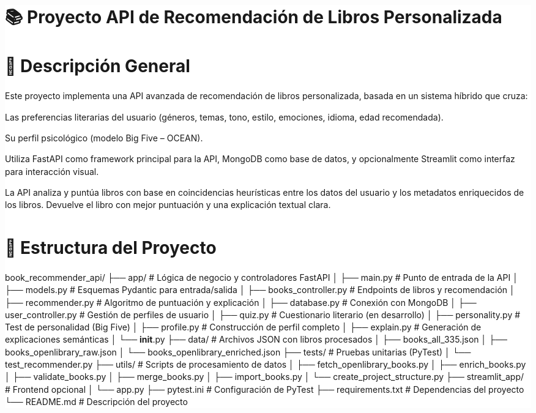 # 📚 Proyecto API de Recomendación de Libros Personalizada

# 🌟 Descripción General

Este proyecto implementa una API avanzada de recomendación de libros personalizada, basada en un sistema híbrido que cruza:

Las preferencias literarias del usuario (géneros, temas, tono, estilo, emociones, idioma, edad recomendada).

Su perfil psicológico (modelo Big Five – OCEAN).

Utiliza FastAPI como framework principal para la API, MongoDB como base de datos, y opcionalmente Streamlit como interfaz para interacción visual.

La API analiza y puntúa libros con base en coincidencias heurísticas entre los datos del usuario y los metadatos enriquecidos de los libros. Devuelve el libro con mejor puntuación y una explicación textual clara.

# 🧱 Estructura del Proyecto

book_recommender_api/
├── app/                      # Lógica de negocio y controladores FastAPI
│   ├── main.py               # Punto de entrada de la API
│   ├── models.py             # Esquemas Pydantic para entrada/salida
│   ├── books_controller.py   # Endpoints de libros y recomendación
│   ├── recommender.py        # Algoritmo de puntuación y explicación
│   ├── database.py           # Conexión con MongoDB
│   ├── user_controller.py    # Gestión de perfiles de usuario
│   ├── quiz.py               # Cuestionario literario (en desarrollo)
│   ├── personality.py        # Test de personalidad (Big Five)
│   ├── profile.py            # Construcción de perfil completo
│   ├── explain.py            # Generación de explicaciones semánticas
│   └── __init__.py
├── data/                     # Archivos JSON con libros procesados
│   ├── books_all_335.json
│   ├── books_openlibrary_raw.json
│   └── books_openlibrary_enriched.json
├── tests/                    # Pruebas unitarias (PyTest)
│   └── test_recommender.py
├── utils/                    # Scripts de procesamiento de datos
│   ├── fetch_openlibrary_books.py
│   ├── enrich_books.py
│   ├── validate_books.py
│   ├── merge_books.py
│   ├── import_books.py
│   └── create_project_structure.py
├── streamlit_app/            # Frontend opcional
│   └── app.py
├── pytest.ini                # Configuración de PyTest
├── requirements.txt          # Dependencias del proyecto
└── README.md                 # Descripción del proyecto
